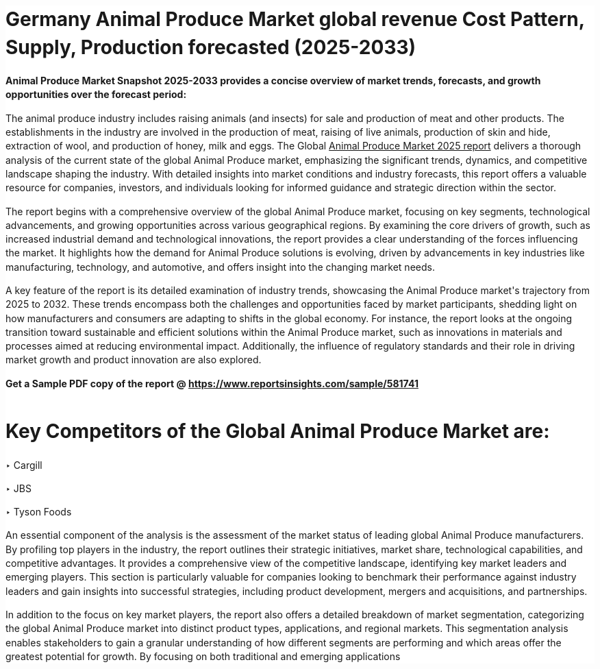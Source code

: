 # Germany Animal Produce Market global revenue Cost Pattern, Supply, Production forecasted (2025-2033)

<strong>Animal Produce Market Snapshot 2025-2033 provides a concise overview of market trends, forecasts, and growth opportunities over the forecast period:</strong>

The animal produce industry includes raising animals (and insects) for sale and production of meat and other products. The establishments in the industry are involved in the production of meat, raising of live animals, production of skin and hide, extraction of wool, and production of honey, milk and eggs. The Global <a href=https://www.reportsinsights.com/sample/581741>Animal Produce Market 2025 report</a> delivers a thorough analysis of the current state of the global Animal Produce market, emphasizing the significant trends, dynamics, and competitive landscape shaping the industry. With detailed insights into market conditions and industry forecasts, this report offers a valuable resource for companies, investors, and individuals looking for informed guidance and strategic direction within the sector.

The report begins with a comprehensive overview of the global Animal Produce market, focusing on key segments, technological advancements, and growing opportunities across various geographical regions. By examining the core drivers of growth, such as increased industrial demand and technological innovations, the report provides a clear understanding of the forces influencing the market. It highlights how the demand for Animal Produce solutions is evolving, driven by advancements in key industries like manufacturing, technology, and automotive, and offers insight into the changing market needs.

A key feature of the report is its detailed examination of industry trends, showcasing the Animal Produce market's trajectory from 2025 to 2032. These trends encompass both the challenges and opportunities faced by market participants, shedding light on how manufacturers and consumers are adapting to shifts in the global economy. For instance, the report looks at the ongoing transition toward sustainable and efficient solutions within the Animal Produce market, such as innovations in materials and processes aimed at reducing environmental impact. Additionally, the influence of regulatory standards and their role in driving market growth and product innovation are also explored.

<strong>Get a Sample PDF copy of the report @ <a href=https://www.reportsinsights.com/sample/581741>https://www.reportsinsights.com/sample/581741</a></strong>

# <strong>Key Competitors of the Global Animal Produce Market are:</strong>

‣ Cargill

‣ JBS

‣ Tyson Foods

An essential component of the analysis is the assessment of the market status of leading global Animal Produce manufacturers. By profiling top players in the industry, the report outlines their strategic initiatives, market share, technological capabilities, and competitive advantages. It provides a comprehensive view of the competitive landscape, identifying key market leaders and emerging players. This section is particularly valuable for companies looking to benchmark their performance against industry leaders and gain insights into successful strategies, including product development, mergers and acquisitions, and partnerships.

In addition to the focus on key market players, the report also offers a detailed breakdown of market segmentation, categorizing the global Animal Produce market into distinct product types, applications, and regional markets. This segmentation analysis enables stakeholders to gain a granular understanding of how different segments are performing and which areas offer the greatest potential for growth. By focusing on both traditional and emerging applications
